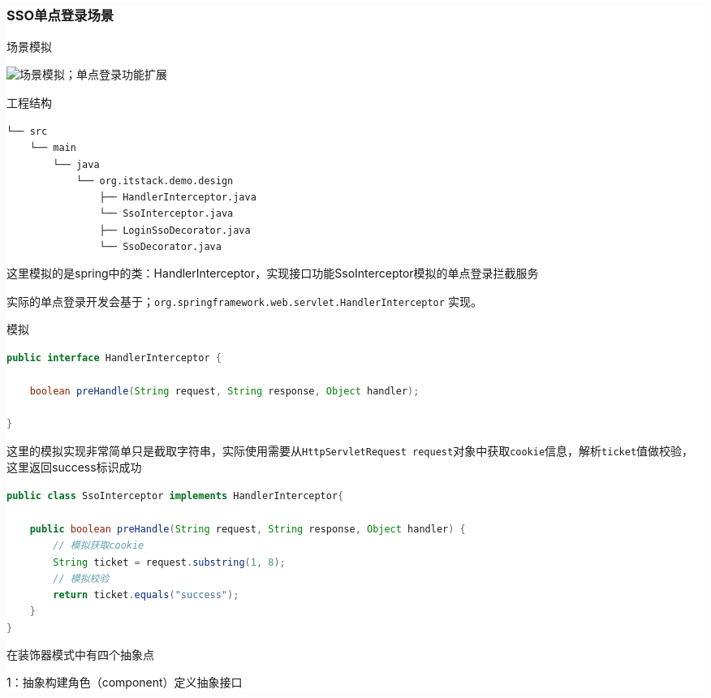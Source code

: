 

### SSO单点登录场景

场景模拟

![场景模拟；单点登录功能扩展](https://gitee.com/shanyuanjushi/picgo_images/raw/master/images/20211129195202.png)



工程结构

```
└── src
    └── main
        └── java
            └── org.itstack.demo.design
                ├── HandlerInterceptor.java
                └── SsoInterceptor.java
                ├── LoginSsoDecorator.java
                └── SsoDecorator.java
```



这里模拟的是spring中的类：HandlerInterceptor，实现接口功能SsoInterceptor模拟的单点登录拦截服务

实际的单点登录开发会基于；`org.springframework.web.servlet.HandlerInterceptor` 实现。

模拟

```java
public interface HandlerInterceptor {

    boolean preHandle(String request, String response, Object handler);

}
```



这里的模拟实现非常简单只是截取字符串，实际使用需要从`HttpServletRequest request`对象中获取`cookie`信息，解析`ticket`值做校验，这里返回success标识成功

```java
public class SsoInterceptor implements HandlerInterceptor{

    public boolean preHandle(String request, String response, Object handler) {
        // 模拟获取cookie
        String ticket = request.substring(1, 8);
        // 模拟校验
        return ticket.equals("success");
    }
}
```



在装饰器模式中有四个抽象点

1：抽象构建角色（component）定义抽象接口
